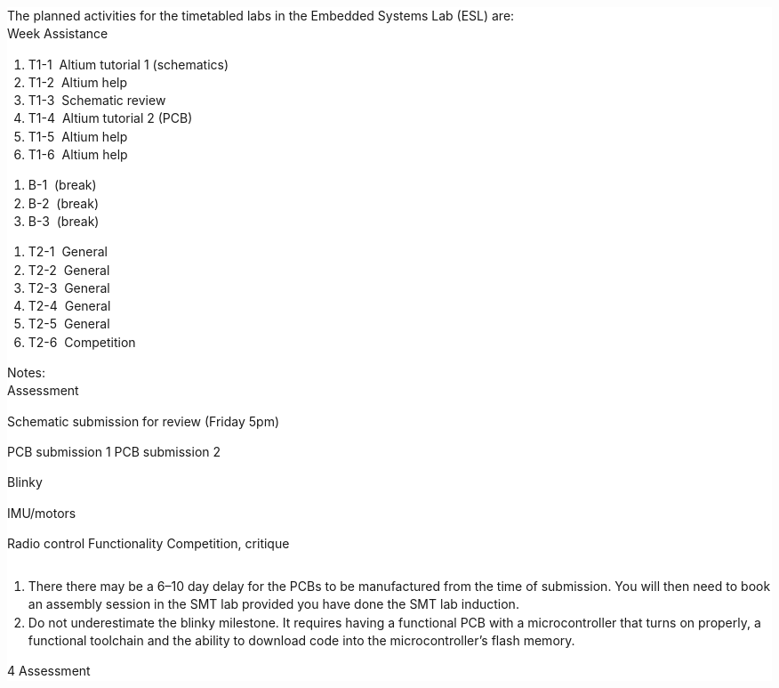 </div>
</div>
<div class="layoutArea">
<div class="column">
The planned activities for the timetabled labs in the Embedded Systems Lab (ESL) are:

</div>
</div>
<div class="layoutArea">
<div class="column">
Week Assistance

<ol>
<li>T1-1 &nbsp;Altium tutorial 1 (schematics)</li>
<li>T1-2 &nbsp;Altium help</li>
<li>T1-3 &nbsp;Schematic review</li>
<li>T1-4 &nbsp;Altium tutorial 2 (PCB)</li>
<li>T1-5 &nbsp;Altium help</li>
<li>T1-6 &nbsp;Altium help</li>
</ol>
<ol>
<li>B-1 &nbsp;(break)</li>
<li>B-2 &nbsp;(break)</li>
<li>B-3 &nbsp;(break)</li>
</ol>
<ol>
<li>T2-1 &nbsp;General</li>
<li>T2-2 &nbsp;General</li>
<li>T2-3 &nbsp;General</li>
<li>T2-4 &nbsp;General</li>
<li>T2-5 &nbsp;General</li>
<li>T2-6 &nbsp;Competition</li>
</ol>
Notes:

</div>
<div class="column">
Assessment

Schematic submission for review (Friday 5pm)

PCB submission 1 PCB submission 2

Blinky

IMU/motors

Radio control Functionality Competition, critique

</div>
</div>
<div class="layoutArea">
<div class="column">
<ol>
<li>There there may be a 6–10 day delay for the PCBs to be manufactured from the time of submission. You will then need to book an assembly session in the SMT lab provided you have done the SMT lab induction.</li>
<li>Do not underestimate the blinky milestone. It requires having a functional PCB with a microcontroller that turns on properly, a functional toolchain and the ability to download code into the microcontroller’s flash memory.</li>
</ol>
4 Assessment
